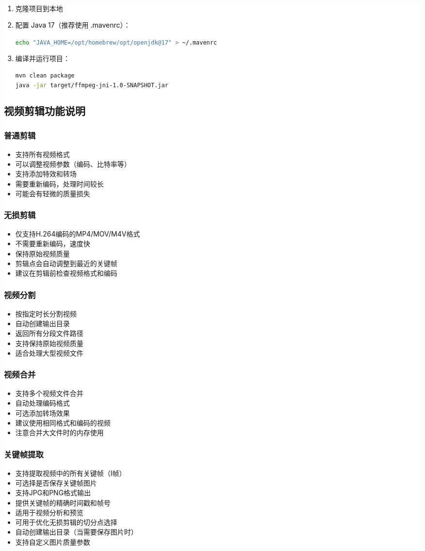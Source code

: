 1. 克隆项目到本地

2. 配置 Java 17（推荐使用 .mavenrc）：
   ```bash
   echo "JAVA_HOME=/opt/homebrew/opt/openjdk@17" > ~/.mavenrc
   ```

3. 编译并运行项目：
   ```bash
   mvn clean package
   java -jar target/ffmpeg-jni-1.0-SNAPSHOT.jar
   ```

## 视频剪辑功能说明

### 普通剪辑
- 支持所有视频格式
- 可以调整视频参数（编码、比特率等）
- 支持添加特效和转场
- 需要重新编码，处理时间较长
- 可能会有轻微的质量损失

### 无损剪辑
- 仅支持H.264编码的MP4/MOV/M4V格式
- 不需要重新编码，速度快
- 保持原始视频质量
- 剪辑点会自动调整到最近的关键帧
- 建议在剪辑前检查视频格式和编码

### 视频分割
- 按指定时长分割视频
- 自动创建输出目录
- 返回所有分段文件路径
- 支持保持原始视频质量
- 适合处理大型视频文件

### 视频合并
- 支持多个视频文件合并
- 自动处理编码格式
- 可选添加转场效果
- 建议使用相同格式和编码的视频
- 注意合并大文件时的内存使用

### 关键帧提取
- 支持提取视频中的所有关键帧（I帧）
- 可选择是否保存关键帧图片
- 支持JPG和PNG格式输出
- 提供关键帧的精确时间戳和帧号
- 适用于视频分析和预览
- 可用于优化无损剪辑的切分点选择
- 自动创建输出目录（当需要保存图片时）
- 支持自定义图片质量参数
